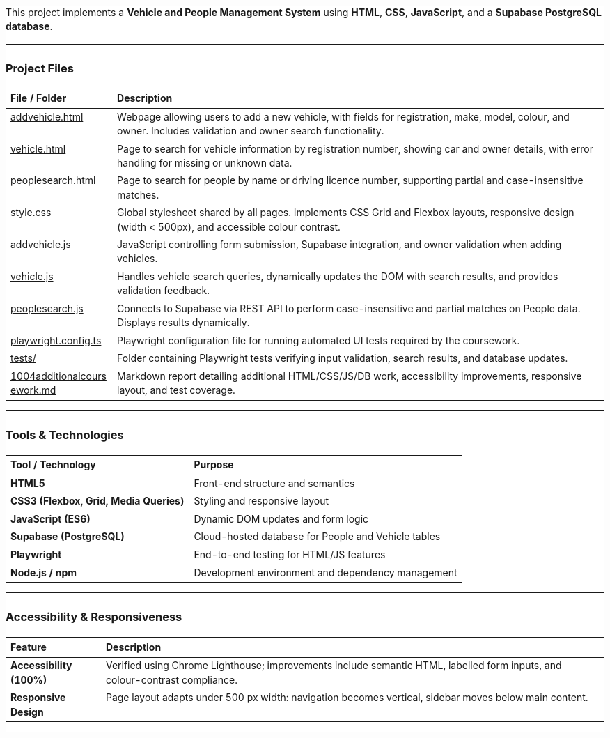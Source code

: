 This project implements a **Vehicle and People Management System** using **HTML**, **CSS**, **JavaScript**, and a **Supabase PostgreSQL database**.  

---

### Project Files

| File / Folder | Description |
|:---------------|:-------------|
| [addvehicle.html](./Databases-and-web-development/addvehicle.html) | Webpage allowing users to add a new vehicle, with fields for registration, make, model, colour, and owner. Includes validation and owner search functionality. |
| [vehicle.html](./Databases-and-web-development/vehicle.html) | Page to search for vehicle information by registration number, showing car and owner details, with error handling for missing or unknown data. |
| [peoplesearch.html](./Databases-and-web-development/peoplesearch.html) | Page to search for people by name or driving licence number, supporting partial and case-insensitive matches. |
| [style.css](./Databases-and-web-development/style.css) | Global stylesheet shared by all pages. Implements CSS Grid and Flexbox layouts, responsive design (width < 500px), and accessible colour contrast. |
| [addvehicle.js](./Databases-and-web-development/addvehicle.js) | JavaScript controlling form submission, Supabase integration, and owner validation when adding vehicles. |
| [vehicle.js](./Databases-and-web-development/vehicle.js) | Handles vehicle search queries, dynamically updates the DOM with search results, and provides validation feedback. |
| [peoplesearch.js](./Databases-and-web-development/peoplesearch.js) | Connects to Supabase via REST API to perform case-insensitive and partial matches on People data. Displays results dynamically. |
| [playwright.config.ts](./Databases-and-web-development/playwright.config.ts) | Playwright configuration file for running automated UI tests required by the coursework. |
| [tests/](./Databases-and-web-development/tests/) | Folder containing Playwright tests verifying input validation, search results, and database updates. |
| [1004additionalcoursework.md](./Databases-and-web-development/1004additionalcoursework.md) | Markdown report detailing additional HTML/CSS/JS/DB work, accessibility improvements, responsive layout, and test coverage. |

---


### Tools & Technologies

| Tool / Technology | Purpose |
|:------------------|:---------|
| **HTML5** | Front-end structure and semantics |
| **CSS3 (Flexbox, Grid, Media Queries)** | Styling and responsive layout |
| **JavaScript (ES6)** | Dynamic DOM updates and form logic |
| **Supabase (PostgreSQL)** | Cloud-hosted database for People and Vehicle tables |
| **Playwright** | End-to-end testing for HTML/JS features |
| **Node.js / npm** | Development environment and dependency management |

---

### Accessibility & Responsiveness

| Feature | Description |
|:----------|:-------------|
| **Accessibility (100%)** | Verified using Chrome Lighthouse; improvements include semantic HTML, labelled form inputs, and colour-contrast compliance. |
| **Responsive Design** | Page layout adapts under 500 px width: navigation becomes vertical, sidebar moves below main content. |

---